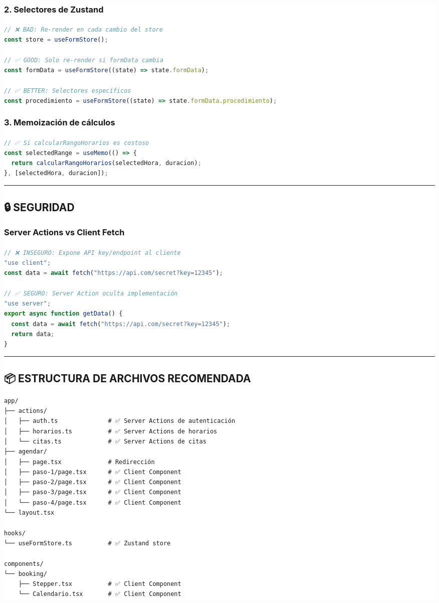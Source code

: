 ### 2. Selectores de Zustand
```typescript
// ❌ BAD: Re-render en cada cambio del store
const store = useFormStore();

// ✅ GOOD: Solo re-render si formData cambia
const formData = useFormStore((state) => state.formData);

// ✅ BETTER: Selectores específicos
const procedimiento = useFormStore((state) => state.formData.procedimiento);
```

### 3. Memoización de cálculos
```typescript
// ✅ Si calcularRangoHorarios es costoso
const selectedRange = useMemo(() => {
  return calcularRangoHorarios(selectedHora, duracion);
}, [selectedHora, duracion]);
```

---

## 🔒 SEGURIDAD

### Server Actions vs Client Fetch

```typescript
// ❌ INSEGURO: Expone API key/endpoint al cliente
"use client";
const data = await fetch("https://api.com/secret?key=12345");

// ✅ SEGURO: Server Action oculta implementación
"use server";
export async function getData() {
  const data = await fetch("https://api.com/secret?key=12345");
  return data;
}
```

---

## 📦 ESTRUCTURA DE ARCHIVOS RECOMENDADA

```
app/
├── actions/
│   ├── auth.ts              # ✅ Server Actions de autenticación
│   ├── horarios.ts          # ✅ Server Actions de horarios
│   └── citas.ts             # ✅ Server Actions de citas
├── agendar/
│   ├── page.tsx             # Redirección
│   ├── paso-1/page.tsx      # ✅ Client Component
│   ├── paso-2/page.tsx      # ✅ Client Component
│   ├── paso-3/page.tsx      # ✅ Client Component
│   └── paso-4/page.tsx      # ✅ Client Component
└── layout.tsx

hooks/
└── useFormStore.ts          # ✅ Zustand store

components/
└── booking/
    ├── Stepper.tsx          # ✅ Client Component
    └── Calendario.tsx       # ✅ Client Component
```